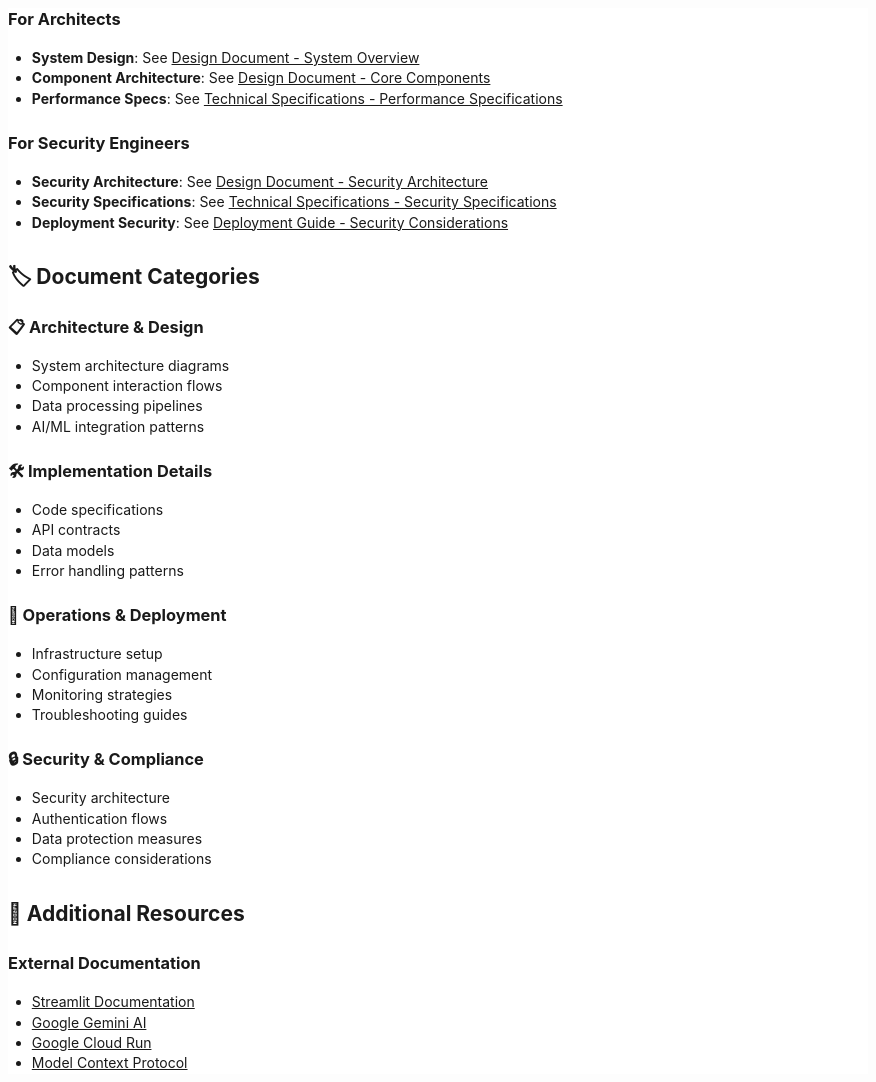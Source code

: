 ### For Architects
- **System Design**: See [Design Document - System Overview](./DESIGN_DOCUMENT.md#system-overview)
- **Component Architecture**: See [Design Document - Core Components](./DESIGN_DOCUMENT.md#core-components)
- **Performance Specs**: See [Technical Specifications - Performance Specifications](./TECHNICAL_SPECIFICATIONS.md#performance-specifications)

### For Security Engineers
- **Security Architecture**: See [Design Document - Security Architecture](./DESIGN_DOCUMENT.md#security-architecture)
- **Security Specifications**: See [Technical Specifications - Security Specifications](./TECHNICAL_SPECIFICATIONS.md#security-specifications)
- **Deployment Security**: See [Deployment Guide - Security Considerations](./DEPLOYMENT_GUIDE.md#security-considerations)

## 🏷️ Document Categories

### 📋 Architecture & Design
- System architecture diagrams
- Component interaction flows
- Data processing pipelines
- AI/ML integration patterns

### 🛠️ Implementation Details
- Code specifications
- API contracts
- Data models
- Error handling patterns

### 🔧 Operations & Deployment
- Infrastructure setup
- Configuration management
- Monitoring strategies
- Troubleshooting guides

### 🔒 Security & Compliance
- Security architecture
- Authentication flows
- Data protection measures
- Compliance considerations

## 📖 Additional Resources

### External Documentation
- [Streamlit Documentation](https://docs.streamlit.io/)
- [Google Gemini AI](https://ai.google.dev/)
- [Google Cloud Run](https://cloud.google.com/run/docs)
- [Model Context Protocol](https://modelcontextprotocol.io/)
